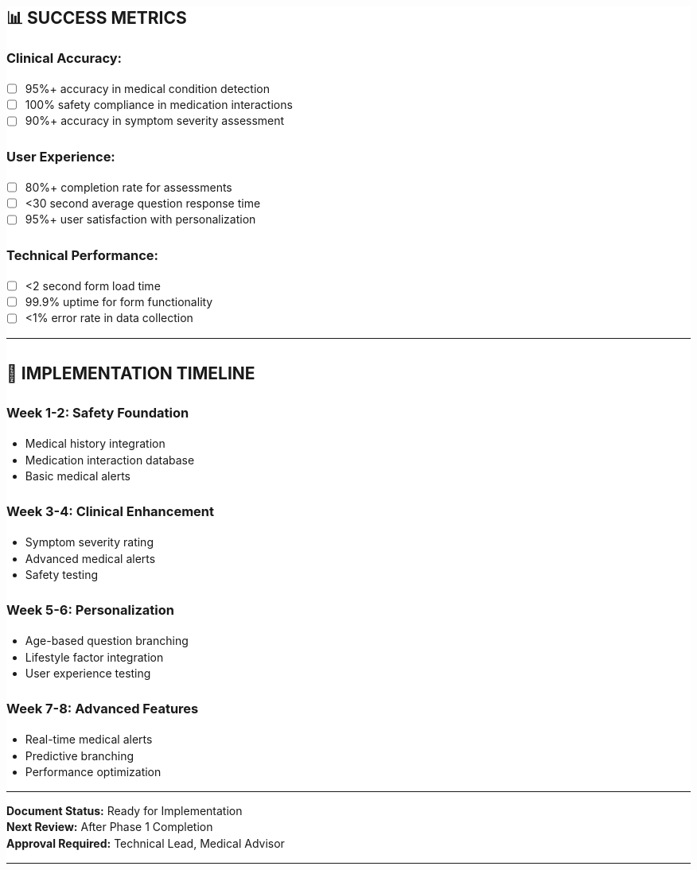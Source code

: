 
## 📊 **SUCCESS METRICS**

### **Clinical Accuracy:**
- [ ] 95%+ accuracy in medical condition detection
- [ ] 100% safety compliance in medication interactions
- [ ] 90%+ accuracy in symptom severity assessment

### **User Experience:**
- [ ] 80%+ completion rate for assessments
- [ ] <30 second average question response time
- [ ] 95%+ user satisfaction with personalization

### **Technical Performance:**
- [ ] <2 second form load time
- [ ] 99.9% uptime for form functionality
- [ ] <1% error rate in data collection

---

## 🚀 **IMPLEMENTATION TIMELINE**

### **Week 1-2: Safety Foundation**
- Medical history integration
- Medication interaction database
- Basic medical alerts

### **Week 3-4: Clinical Enhancement**
- Symptom severity rating
- Advanced medical alerts
- Safety testing

### **Week 5-6: Personalization**
- Age-based question branching
- Lifestyle factor integration
- User experience testing

### **Week 7-8: Advanced Features**
- Real-time medical alerts
- Predictive branching
- Performance optimization

---

**Document Status:** Ready for Implementation  
**Next Review:** After Phase 1 Completion  
**Approval Required:** Technical Lead, Medical Advisor 

---
